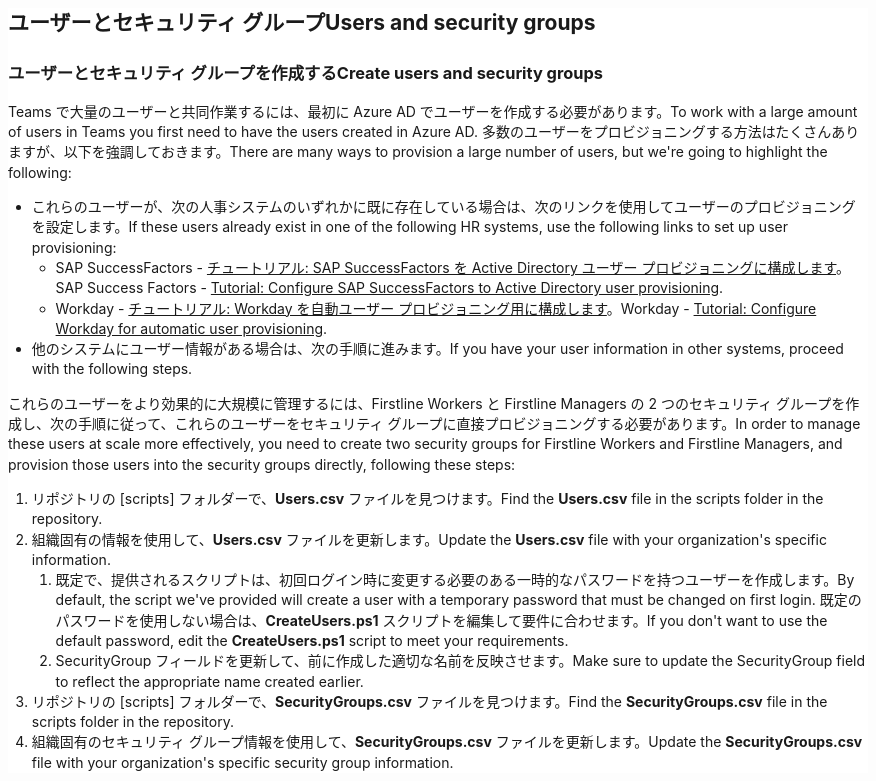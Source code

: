 ## <a name="users-and-security-groups"></a><span data-ttu-id="4a654-338">ユーザーとセキュリティ グループ</span><span class="sxs-lookup"><span data-stu-id="4a654-338">Users and security groups</span></span>

### <a name="create-users-and-security-groups"></a><span data-ttu-id="4a654-339">ユーザーとセキュリティ グループを作成する</span><span class="sxs-lookup"><span data-stu-id="4a654-339">Create users and security groups</span></span>

<span data-ttu-id="4a654-340">Teams で大量のユーザーと共同作業するには、最初に Azure AD でユーザーを作成する必要があります。</span><span class="sxs-lookup"><span data-stu-id="4a654-340">To work with a large amount of users in Teams you first need to have the users created in Azure AD.</span></span> <span data-ttu-id="4a654-341">多数のユーザーをプロビジョニングする方法はたくさんありますが、以下を強調しておきます。</span><span class="sxs-lookup"><span data-stu-id="4a654-341">There are many ways to provision a large number of users, but we're going to highlight the following:</span></span>

- <span data-ttu-id="4a654-342">これらのユーザーが、次の人事システムのいずれかに既に存在している場合は、次のリンクを使用してユーザーのプロビジョニングを設定します。</span><span class="sxs-lookup"><span data-stu-id="4a654-342">If these users already exist in one of the following HR systems, use the following links to set up user provisioning:</span></span>
  - <span data-ttu-id="4a654-343">SAP SuccessFactors - [チュートリアル: SAP SuccessFactors を Active Directory ユーザー プロビジョニングに構成します](https://docs.microsoft.com/azure/active-directory/saas-apps/sap-successfactors-inbound-provisioning-tutorial)。</span><span class="sxs-lookup"><span data-stu-id="4a654-343">SAP Success Factors - [Tutorial: Configure SAP SuccessFactors to Active Directory user provisioning](https://docs.microsoft.com/azure/active-directory/saas-apps/sap-successfactors-inbound-provisioning-tutorial).</span></span>
  - <span data-ttu-id="4a654-344">Workday - [チュートリアル: Workday を自動ユーザー プロビジョニング用に構成します](https://docs.microsoft.com/azure/active-directory/saas-apps/workday-inbound-tutorial)。</span><span class="sxs-lookup"><span data-stu-id="4a654-344">Workday - [Tutorial: Configure Workday for automatic user provisioning](https://docs.microsoft.com/azure/active-directory/saas-apps/workday-inbound-tutorial).</span></span>
- <span data-ttu-id="4a654-345">他のシステムにユーザー情報がある場合は、次の手順に進みます。</span><span class="sxs-lookup"><span data-stu-id="4a654-345">If you have your user information in other systems, proceed with the following steps.</span></span>

<span data-ttu-id="4a654-346">これらのユーザーをより効果的に大規模に管理するには、Firstline Workers と Firstline Managers の 2 つのセキュリティ グループを作成し、次の手順に従って、これらのユーザーをセキュリティ グループに直接プロビジョニングする必要があります。</span><span class="sxs-lookup"><span data-stu-id="4a654-346">In order to manage these users at scale more effectively, you need to create two security groups for Firstline Workers and Firstline Managers, and provision those users into the security groups directly, following these steps:</span></span>

1. <span data-ttu-id="4a654-347">リポジトリの [scripts] フォルダーで、**Users.csv** ファイルを見つけます。</span><span class="sxs-lookup"><span data-stu-id="4a654-347">Find the **Users.csv** file in the scripts folder in the repository.</span></span>
1. <span data-ttu-id="4a654-348">組織固有の情報を使用して、**Users.csv** ファイルを更新します。</span><span class="sxs-lookup"><span data-stu-id="4a654-348">Update the **Users.csv** file with your organization's specific information.</span></span>
    1. <span data-ttu-id="4a654-349">既定で、提供されるスクリプトは、初回ログイン時に変更する必要のある一時的なパスワードを持つユーザーを作成します。</span><span class="sxs-lookup"><span data-stu-id="4a654-349">By default, the script we've provided will create a user with a temporary password that must be changed on first login.</span></span> <span data-ttu-id="4a654-350">既定のパスワードを使用しない場合は、**CreateUsers.ps1** スクリプトを編集して要件に合わせます。</span><span class="sxs-lookup"><span data-stu-id="4a654-350">If you don't want to use the default password, edit the **CreateUsers.ps1** script to meet your requirements.</span></span>
    1. <span data-ttu-id="4a654-351">SecurityGroup フィールドを更新して、前に作成した適切な名前を反映させます。</span><span class="sxs-lookup"><span data-stu-id="4a654-351">Make sure to update the SecurityGroup field to reflect the appropriate name created earlier.</span></span>
1. <span data-ttu-id="4a654-352">リポジトリの [scripts] フォルダーで、**SecurityGroups.csv** ファイルを見つけます。</span><span class="sxs-lookup"><span data-stu-id="4a654-352">Find the **SecurityGroups.csv** file in the scripts folder in the repository.</span></span>
1. <span data-ttu-id="4a654-353">組織固有のセキュリティ グループ情報を使用して、**SecurityGroups.csv** ファイルを更新します。</span><span class="sxs-lookup"><span data-stu-id="4a654-353">Update the **SecurityGroups.csv** file with your organization's specific security group information.</span></span>